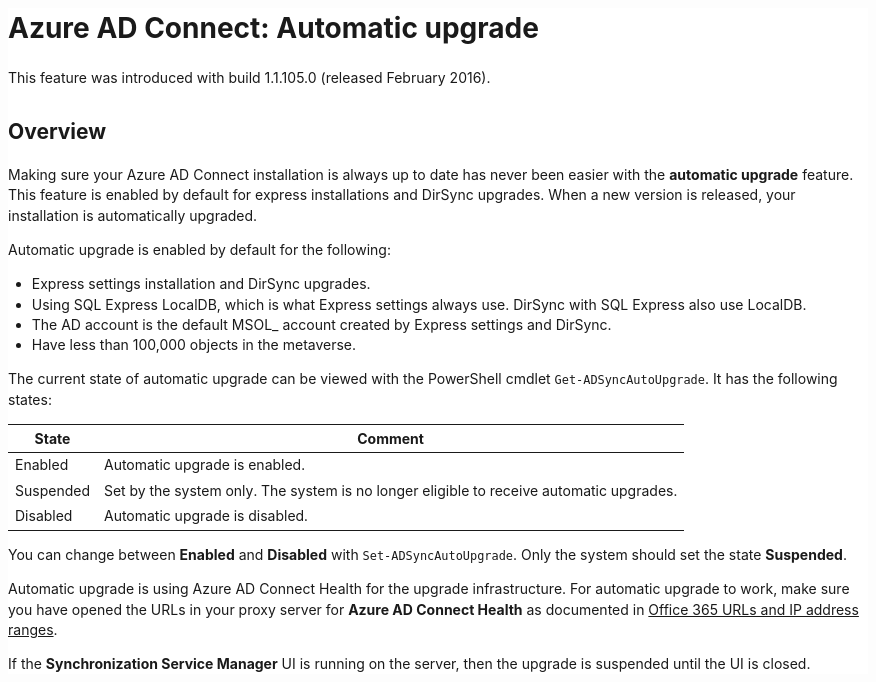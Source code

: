 <properties
   pageTitle="Azure AD Connect: Automatic upgrade | Microsoft Azure"
   description="This topic describes the built-in automatic upgrade feature in Azure AD Connect sync."
   services="active-directory"
   documentationCenter=""
   authors="AndKjell"
   manager="StevenPo"
   editor=""/>

<tags
   ms.service="active-directory"
   ms.devlang="na"
   ms.topic="article"
   ms.tgt_pltfrm="na"
   ms.workload="identity"
   ms.date="08/24/2016"
   ms.author="andkjell"/>

# Azure AD Connect: Automatic upgrade
This feature was introduced with build 1.1.105.0 (released February 2016).

## Overview
Making sure your Azure AD Connect installation is always up to date has never been easier with the **automatic upgrade** feature. This feature is enabled by default for express installations and DirSync upgrades. When a new version is released, your installation is automatically upgraded.

Automatic upgrade is enabled by default for the following:

- Express settings installation and DirSync upgrades.
- Using SQL Express LocalDB, which is what Express settings always use. DirSync with SQL Express also use LocalDB.
- The AD account is the default MSOL_ account created by Express settings and DirSync.
- Have less than 100,000 objects in the metaverse.

The current state of automatic upgrade can be viewed with the PowerShell cmdlet `Get-ADSyncAutoUpgrade`. It has the following states:

State | Comment
---- | ----
Enabled | Automatic upgrade is enabled.
Suspended | Set by the system only. The system is no longer eligible to receive automatic upgrades.
Disabled | Automatic upgrade is disabled.

You can change between **Enabled** and **Disabled** with `Set-ADSyncAutoUpgrade`. Only the system should set the state **Suspended**.

Automatic upgrade is using Azure AD Connect Health for the upgrade infrastructure. For automatic upgrade to work, make sure you have opened the URLs in your proxy server for **Azure AD Connect Health** as documented in [Office 365 URLs and IP address ranges](https://support.office.com/article/Office-365-URLs-and-IP-address-ranges-8548a211-3fe7-47cb-abb1-355ea5aa88a2).

If the **Synchronization Service Manager** UI is running on the server, then the upgrade is suspended until the UI is closed.
